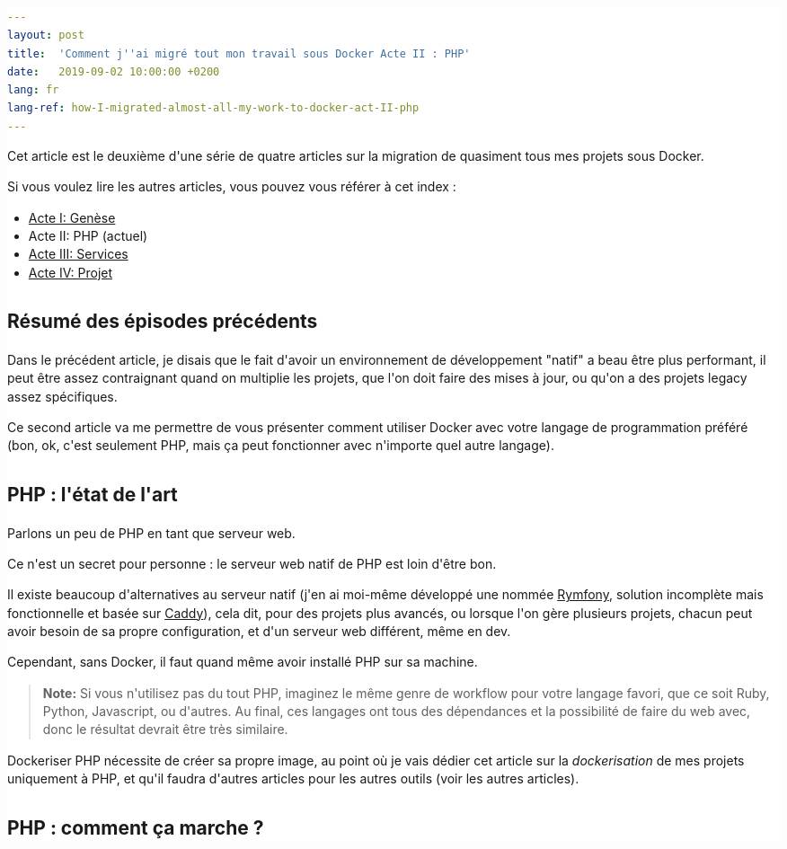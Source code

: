 ```yaml
---
layout: post
title:  'Comment j''ai migré tout mon travail sous Docker Acte II : PHP'
date:   2019-09-02 10:00:00 +0200
lang: fr
lang-ref: how-I-migrated-almost-all-my-work-to-docker-act-II-php
---
```


Cet article est le deuxième d'une série de quatre articles sur la migration de quasiment tous mes projets sous Docker.

Si vous voulez lire les autres articles, vous pouvez vous référer à cet index :

* [Acte I: Genèse](/fr/2019/08/26/comment-j-ai-migre-tout-mon-travail-sous-docker-acte-I-genese.html)
* Acte II: PHP (actuel)
* [Acte III: Services](/fr/2019/09/09/comment-j-ai-migre-tout-mon-travail-sous-docker-acte-III-services.html)
* [Acte IV: Projet](/fr/2019/09/16/comment-j-ai-migre-tout-mon-travail-sous-docker-acte-IV-compose)

## Résumé des épisodes précédents

Dans le précédent article, je disais que le fait d'avoir un environnement de développement "natif" a beau être plus performant, il peut être assez contraignant quand on multiplie les projets, que l'on doit faire des mises à jour, ou qu'on a des projets legacy assez spécifiques.

Ce second article va me permettre de vous présenter comment utiliser Docker avec votre langage de programmation préféré (bon, ok, c'est seulement PHP, mais ça peut fonctionner avec n'importe quel autre langage).

## PHP : l'état de l'art

Parlons un peu de PHP en tant que serveur web.

Ce n'est un secret pour personne : le serveur web natif de PHP est loin d'être bon.

Il existe beaucoup d'alternatives au serveur natif (j'en ai moi-même développé une nommée [Rymfony](https://github.com/Orbitale/Rymfony), solution incomplète mais fonctionnelle et basée sur [Caddy](https://caddyserver.com/)), cela dit, pour des projets plus avancés, ou lorsque l'on gère plusieurs projets, chacun peut avoir besoin de sa propre configuration, et d'un serveur web différent, même en dev.

Cependant, sans Docker, il faut quand même avoir installé PHP sur sa machine.

> **Note:** Si vous n'utilisez pas du tout PHP, imaginez le même genre de workflow pour votre langage favori, que ce soit Ruby, Python, Javascript, ou d'autres. Au final, ces langages ont tous des dépendances et la possibilité de faire du web avec, donc le résultat devrait être très similaire.

Dockeriser PHP nécessite de créer sa propre image, au point où je vais dédier cet article sur la _dockerisation_ de mes projets uniquement à PHP, et qu'il faudra d'autres articles pour les autres outils (voir les autres articles).

## PHP : comment ça marche ?
